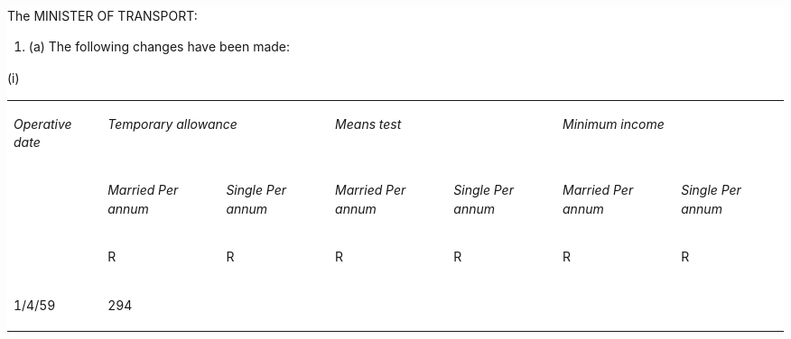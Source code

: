 <from>The MINISTER OF TRANSPORT:</from>

<ol>

<li>(a) The following changes have been made:</li>

</ol>

<p>(i)</p>

<table>

<tr>

<td><p><i>Operative date</i></p></td>

<td colspan="2"><p><i>Temporary allowance</i></p></td>

<td colspan="2"><p><i>Means test</i></p></td>

<td colspan="2"><p><i>Minimum income</i></p></td>

</tr>

<tr>

<td><p></p></td> 

<td><p><i>Married Per annum</i></p></td>

<td><p><i>Single Per annum</i></p></td>

<td><p><i>Married Per annum</i></p></td>

<td><p><i>Single Per annum</i></p></td>

<td><p><i>Married Per annum</i></p></td>

<td><p><i>Single Per annum</i></p></td>

</tr>

<tr>

<td><p></p></td>

<td><p>R</p></td>

<td><p>R</p></td>

<td><p>R</p></td>

<td><p>R</p></td>

<td><p>R</p></td>

<td><p>R</p></td>

</tr>

<tr>

<td><p>1/4/59</p></td>

<td><p>294</p></td>
